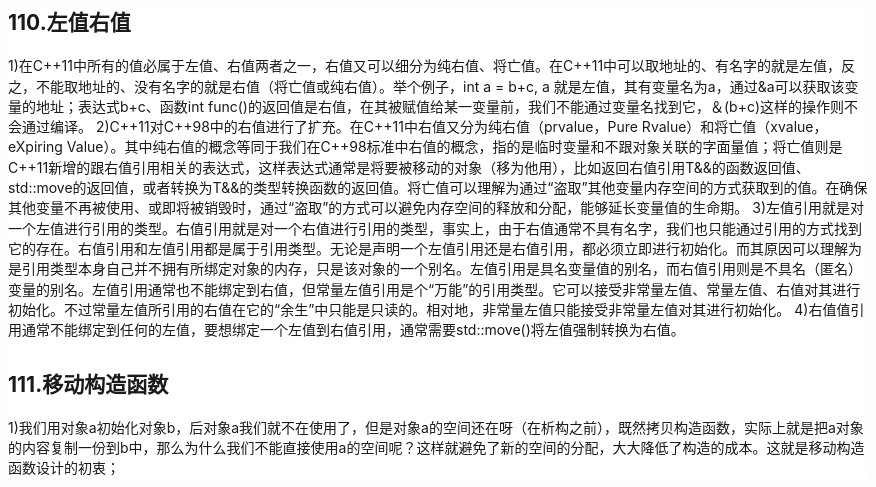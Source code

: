 ## 110.左值右值

1)在C++11中所有的值必属于左值、右值两者之一，右值又可以细分为纯右值、将亡值。在C++11中可以取地址的、有名字的就是左值，反之，不能取地址的、没有名字的就是右值（将亡值或纯右值）。举个例子，int a = b+c, a 就是左值，其有变量名为a，通过&a可以获取该变量的地址；表达式b+c、函数int func()的返回值是右值，在其被赋值给某一变量前，我们不能通过变量名找到它，＆(b+c)这样的操作则不会通过编译。
2)C++11对C++98中的右值进行了扩充。在C++11中右值又分为纯右值（prvalue，Pure Rvalue）和将亡值（xvalue，eXpiring Value）。其中纯右值的概念等同于我们在C++98标准中右值的概念，指的是临时变量和不跟对象关联的字面量值；将亡值则是C++11新增的跟右值引用相关的表达式，这样表达式通常是将要被移动的对象（移为他用），比如返回右值引用T&&的函数返回值、std::move的返回值，或者转换为T&&的类型转换函数的返回值。将亡值可以理解为通过“盗取”其他变量内存空间的方式获取到的值。在确保其他变量不再被使用、或即将被销毁时，通过“盗取”的方式可以避免内存空间的释放和分配，能够延长变量值的生命期。
3)左值引用就是对一个左值进行引用的类型。右值引用就是对一个右值进行引用的类型，事实上，由于右值通常不具有名字，我们也只能通过引用的方式找到它的存在。右值引用和左值引用都是属于引用类型。无论是声明一个左值引用还是右值引用，都必须立即进行初始化。而其原因可以理解为是引用类型本身自己并不拥有所绑定对象的内存，只是该对象的一个别名。左值引用是具名变量值的别名，而右值引用则是不具名（匿名）变量的别名。左值引用通常也不能绑定到右值，但常量左值引用是个“万能”的引用类型。它可以接受非常量左值、常量左值、右值对其进行初始化。不过常量左值所引用的右值在它的“余生”中只能是只读的。相对地，非常量左值只能接受非常量左值对其进行初始化。
4)右值值引用通常不能绑定到任何的左值，要想绑定一个左值到右值引用，通常需要std::move()将左值强制转换为右值。

## 111.移动构造函数

1)我们用对象a初始化对象b，后对象a我们就不在使用了，但是对象a的空间还在呀（在析构之前），既然拷贝构造函数，实际上就是把a对象的内容复制一份到b中，那么为什么我们不能直接使用a的空间呢？这样就避免了新的空间的分配，大大降低了构造的成本。这就是移动构造函数设计的初衷；
